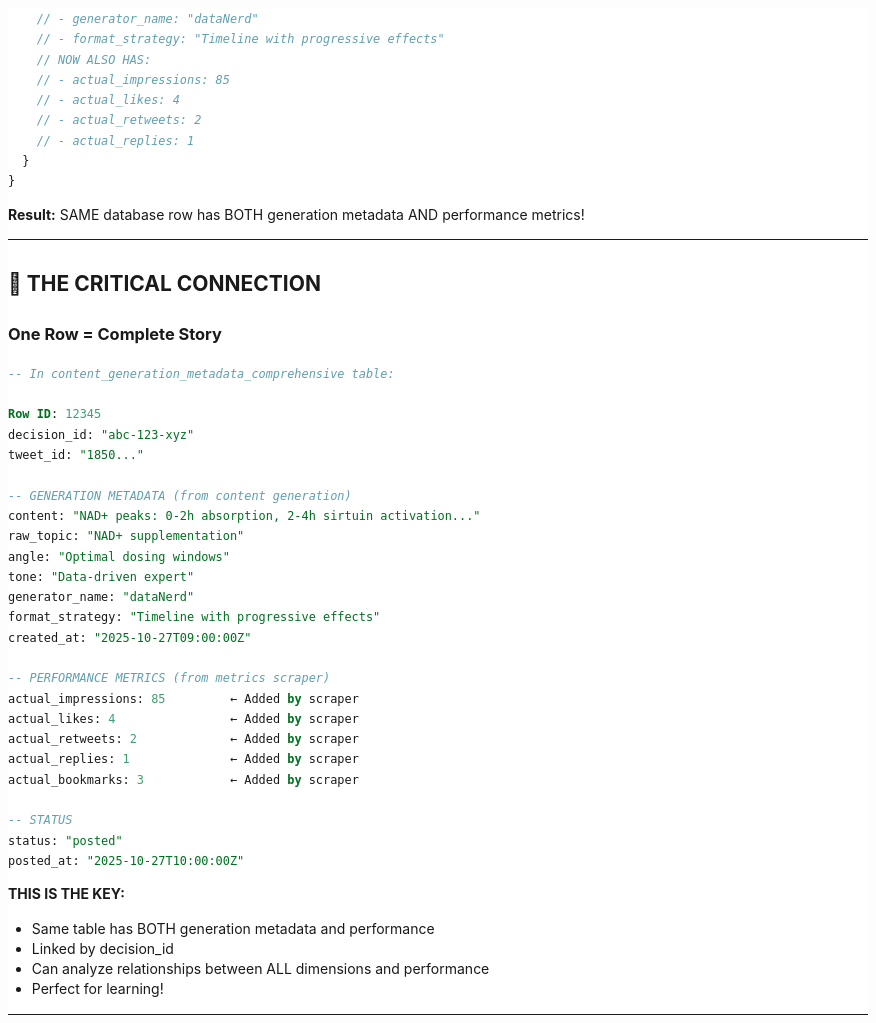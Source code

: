 ```typescript
    // - generator_name: "dataNerd"
    // - format_strategy: "Timeline with progressive effects"
    // NOW ALSO HAS:
    // - actual_impressions: 85
    // - actual_likes: 4
    // - actual_retweets: 2
    // - actual_replies: 1
  }
}
```

**Result:** SAME database row has BOTH generation metadata AND performance metrics!

---

## 🎯 THE CRITICAL CONNECTION

### **One Row = Complete Story**

```sql
-- In content_generation_metadata_comprehensive table:

Row ID: 12345
decision_id: "abc-123-xyz"
tweet_id: "1850..."

-- GENERATION METADATA (from content generation)
content: "NAD+ peaks: 0-2h absorption, 2-4h sirtuin activation..."
raw_topic: "NAD+ supplementation"
angle: "Optimal dosing windows"
tone: "Data-driven expert"  
generator_name: "dataNerd"
format_strategy: "Timeline with progressive effects"
created_at: "2025-10-27T09:00:00Z"

-- PERFORMANCE METRICS (from metrics scraper)
actual_impressions: 85         ← Added by scraper
actual_likes: 4                ← Added by scraper
actual_retweets: 2             ← Added by scraper
actual_replies: 1              ← Added by scraper
actual_bookmarks: 3            ← Added by scraper

-- STATUS
status: "posted"
posted_at: "2025-10-27T10:00:00Z"
```

**THIS IS THE KEY:**
- Same table has BOTH generation metadata and performance
- Linked by decision_id
- Can analyze relationships between ALL dimensions and performance
- Perfect for learning!

---